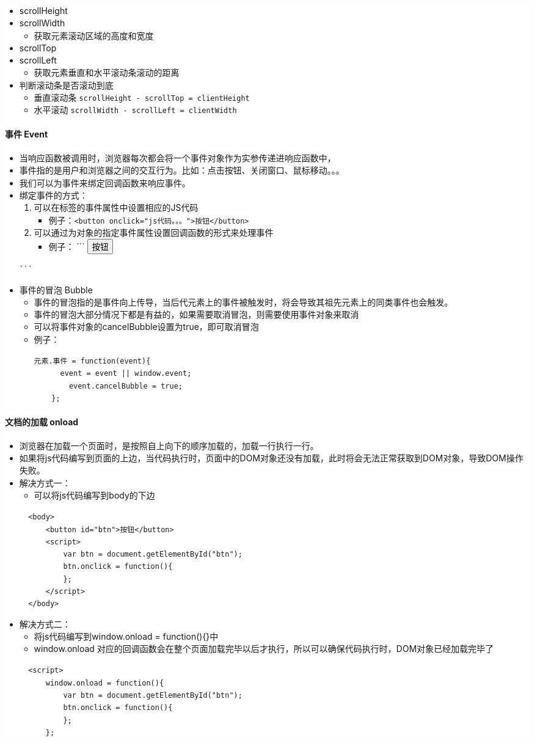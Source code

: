   - scrollHeight
  - scrollWidth
  	- 获取元素滚动区域的高度和宽度
  - scrollTop
  - scrollLeft
  	- 获取元素垂直和水平滚动条滚动的距离
  - 判断滚动条是否滚动到底
  	- 垂直滚动条 `scrollHeight - scrollTop = clientHeight`		
  	- 水平滚动  `scrollWidth - scrollLeft = clientWidth`

#### 事件 Event
- 当响应函数被调用时，浏览器每次都会将一个事件对象作为实参传递进响应函数中，
- 事件指的是用户和浏览器之间的交互行为。比如：点击按钮、关闭窗口、鼠标移动。。。
- 我们可以为事件来绑定回调函数来响应事件。
- 绑定事件的方式：
	1. 可以在标签的事件属性中设置相应的JS代码
		- 例子：`<button onclick="js代码。。。">按钮</button>`
	2. 可以通过为对象的指定事件属性设置回调函数的形式来处理事件
		- 例子：
      ```
			<button id="btn">按钮</button>
			<script>
				var btn = document.getElementById("btn");
				btn.onclick = function(){
				};
			</script>
      ```
- 事件的冒泡 Bubble
  - 事件的冒泡指的是事件向上传导，当后代元素上的事件被触发时，将会导致其祖先元素上的同类事件也会触发。
  - 事件的冒泡大部分情况下都是有益的，如果需要取消冒泡，则需要使用事件对象来取消
  - 可以将事件对象的cancelBubble设置为true，即可取消冒泡
  - 例子：
    ```
    元素.事件 = function(event){
		  event = event || window.event;
			event.cancelBubble = true;
		};
    ```

#### 文档的加载 onload
- 浏览器在加载一个页面时，是按照自上向下的顺序加载的，加载一行执行一行。
- 如果将js代码编写到页面的上边，当代码执行时，页面中的DOM对象还没有加载，此时将会无法正常获取到DOM对象，导致DOM操作失败。
- 解决方式一：
	- 可以将js代码编写到body的下边
  ```
	<body>
		<button id="btn">按钮</button>
		<script>
			var btn = document.getElementById("btn");
			btn.onclick = function(){	
			};
		</script>
	</body>
  ```
- 解决方式二：
	- 将js代码编写到window.onload = function(){}中
	- window.onload 对应的回调函数会在整个页面加载完毕以后才执行，所以可以确保代码执行时，DOM对象已经加载完毕了
  ```
	<script>
		window.onload = function(){
			var btn = document.getElementById("btn");
			btn.onclick = function(){	
			};
		};
  ```